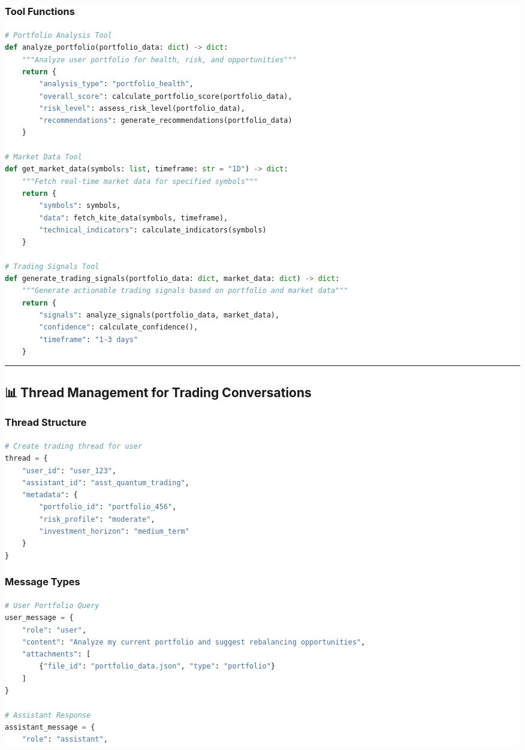 ### **Tool Functions**
```python
# Portfolio Analysis Tool
def analyze_portfolio(portfolio_data: dict) -> dict:
    """Analyze user portfolio for health, risk, and opportunities"""
    return {
        "analysis_type": "portfolio_health",
        "overall_score": calculate_portfolio_score(portfolio_data),
        "risk_level": assess_risk_level(portfolio_data),
        "recommendations": generate_recommendations(portfolio_data)
    }

# Market Data Tool
def get_market_data(symbols: list, timeframe: str = "1D") -> dict:
    """Fetch real-time market data for specified symbols"""
    return {
        "symbols": symbols,
        "data": fetch_kite_data(symbols, timeframe),
        "technical_indicators": calculate_indicators(symbols)
    }

# Trading Signals Tool
def generate_trading_signals(portfolio_data: dict, market_data: dict) -> dict:
    """Generate actionable trading signals based on portfolio and market data"""
    return {
        "signals": analyze_signals(portfolio_data, market_data),
        "confidence": calculate_confidence(),
        "timeframe": "1-3 days"
    }
```

---

## 📊 **Thread Management for Trading Conversations**

### **Thread Structure**
```python
# Create trading thread for user
thread = {
    "user_id": "user_123",
    "assistant_id": "asst_quantum_trading",
    "metadata": {
        "portfolio_id": "portfolio_456",
        "risk_profile": "moderate",
        "investment_horizon": "medium_term"
    }
}
```

### **Message Types**
```python
# User Portfolio Query
user_message = {
    "role": "user",
    "content": "Analyze my current portfolio and suggest rebalancing opportunities",
    "attachments": [
        {"file_id": "portfolio_data.json", "type": "portfolio"}
    ]
}

# Assistant Response
assistant_message = {
    "role": "assistant",
```